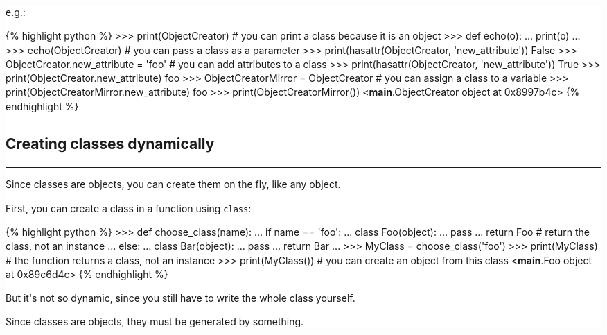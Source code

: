e.g.:

{% highlight python %}
    >>> print(ObjectCreator) # you can print a class because it is an object
    <class __main__.ObjectCreator>
    >>> def echo(o):
    ...       print(o)
    ...
    >>> echo(ObjectCreator) # you can pass a class as a parameter
    <class __main__.ObjectCreator>
    >>> print(hasattr(ObjectCreator, 'new_attribute'))
    False
    >>> ObjectCreator.new_attribute = 'foo' # you can add attributes to a class
    >>> print(hasattr(ObjectCreator, 'new_attribute'))
    True
    >>> print(ObjectCreator.new_attribute)
    foo
    >>> ObjectCreatorMirror = ObjectCreator # you can assign a class to a variable
    >>> print(ObjectCreatorMirror.new_attribute)
    foo
    >>> print(ObjectCreatorMirror())
    <__main__.ObjectCreator object at 0x8997b4c>
{% endhighlight %}


## Creating classes dynamically
------------------------------

Since classes are objects, you can create them on the fly, like any object.

First, you can create a class in a function using `class`:

{% highlight python %}
    >>> def choose_class(name):
    ...     if name == 'foo':
    ...         class Foo(object):
    ...             pass
    ...         return Foo # return the class, not an instance
    ...     else:
    ...         class Bar(object):
    ...             pass
    ...         return Bar
    ...
    >>> MyClass = choose_class('foo')
    >>> print(MyClass) # the function returns a class, not an instance
    <class __main__.Foo>
    >>> print(MyClass()) # you can create an object from this class
    <__main__.Foo object at 0x89c6d4c>
{% endhighlight %}


But it's not so dynamic, since you still have to write the whole class yourself.

Since classes are objects, they must be generated by something.
